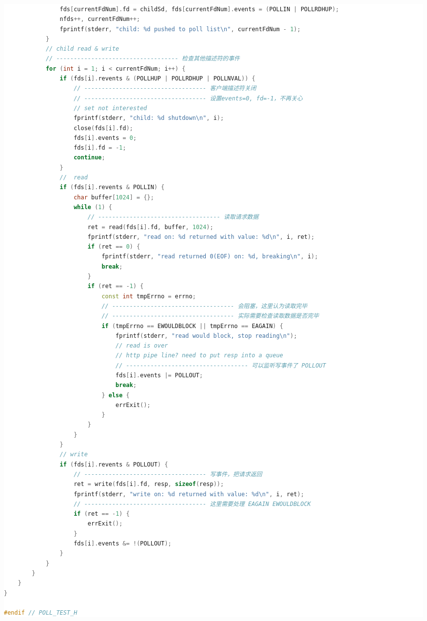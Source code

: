 ```cpp
                fds[currentFdNum].fd = childSd, fds[currentFdNum].events = (POLLIN | POLLRDHUP);
                nfds++, currentFdNum++;
                fprintf(stderr, "child: %d pushed to poll list\n", currentFdNum - 1);
            }
            // child read & write
            // ----------------------------------- 检查其他描述符的事件
            for (int i = 1; i < currentFdNum; i++) {
                if (fds[i].revents & (POLLHUP | POLLRDHUP | POLLNVAL)) {
                    // ----------------------------------- 客户端描述符关闭
                    // ----------------------------------- 设置events=0, fd=-1，不再关心
                    // set not interested
                    fprintf(stderr, "child: %d shutdown\n", i);
                    close(fds[i].fd);
                    fds[i].events = 0;
                    fds[i].fd = -1;
                    continue;
                }
                //  read
                if (fds[i].revents & POLLIN) {
                    char buffer[1024] = {};
                    while (1) {
                        // ----------------------------------- 读取请求数据
                        ret = read(fds[i].fd, buffer, 1024);
                        fprintf(stderr, "read on: %d returned with value: %d\n", i, ret);
                        if (ret == 0) {
                            fprintf(stderr, "read returned 0(EOF) on: %d, breaking\n", i);
                            break;
                        }
                        if (ret == -1) {
                            const int tmpErrno = errno;
                            // ----------------------------------- 会阻塞，这里认为读取完毕
                            // ----------------------------------- 实际需要检查读取数据是否完毕
                            if (tmpErrno == EWOULDBLOCK || tmpErrno == EAGAIN) {
                                fprintf(stderr, "read would block, stop reading\n");
                                // read is over
                                // http pipe line? need to put resp into a queue
                                // ----------------------------------- 可以监听写事件了 POLLOUT
                                fds[i].events |= POLLOUT;
                                break;
                            } else {
                                errExit();
                            }
                        }
                    }
                }
                // write
                if (fds[i].revents & POLLOUT) {
                    // ----------------------------------- 写事件，把请求返回
                    ret = write(fds[i].fd, resp, sizeof(resp));
                    fprintf(stderr, "write on: %d returned with value: %d\n", i, ret);
                    // ----------------------------------- 这里需要处理 EAGAIN EWOULDBLOCK
                    if (ret == -1) {
                        errExit();
                    }
                    fds[i].events &= !(POLLOUT);
                }
            }
        }
    }
}

#endif // POLL_TEST_H

```